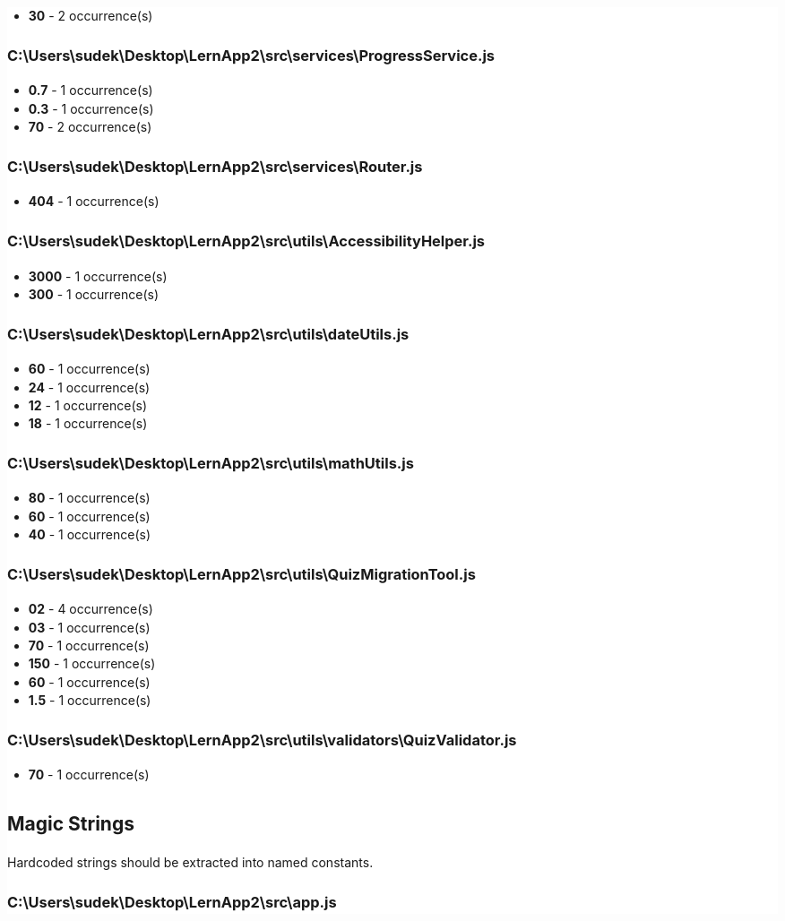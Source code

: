 - **30** - 2 occurrence(s)

### C:\Users\sudek\Desktop\LernApp2\src\services\ProgressService.js

- **0.7** - 1 occurrence(s)
- **0.3** - 1 occurrence(s)
- **70** - 2 occurrence(s)

### C:\Users\sudek\Desktop\LernApp2\src\services\Router.js

- **404** - 1 occurrence(s)

### C:\Users\sudek\Desktop\LernApp2\src\utils\AccessibilityHelper.js

- **3000** - 1 occurrence(s)
- **300** - 1 occurrence(s)

### C:\Users\sudek\Desktop\LernApp2\src\utils\dateUtils.js

- **60** - 1 occurrence(s)
- **24** - 1 occurrence(s)
- **12** - 1 occurrence(s)
- **18** - 1 occurrence(s)

### C:\Users\sudek\Desktop\LernApp2\src\utils\mathUtils.js

- **80** - 1 occurrence(s)
- **60** - 1 occurrence(s)
- **40** - 1 occurrence(s)

### C:\Users\sudek\Desktop\LernApp2\src\utils\QuizMigrationTool.js

- **02** - 4 occurrence(s)
- **03** - 1 occurrence(s)
- **70** - 1 occurrence(s)
- **150** - 1 occurrence(s)
- **60** - 1 occurrence(s)
- **1.5** - 1 occurrence(s)

### C:\Users\sudek\Desktop\LernApp2\src\utils\validators\QuizValidator.js

- **70** - 1 occurrence(s)

## Magic Strings

Hardcoded strings should be extracted into named constants.

### C:\Users\sudek\Desktop\LernApp2\src\app.js
